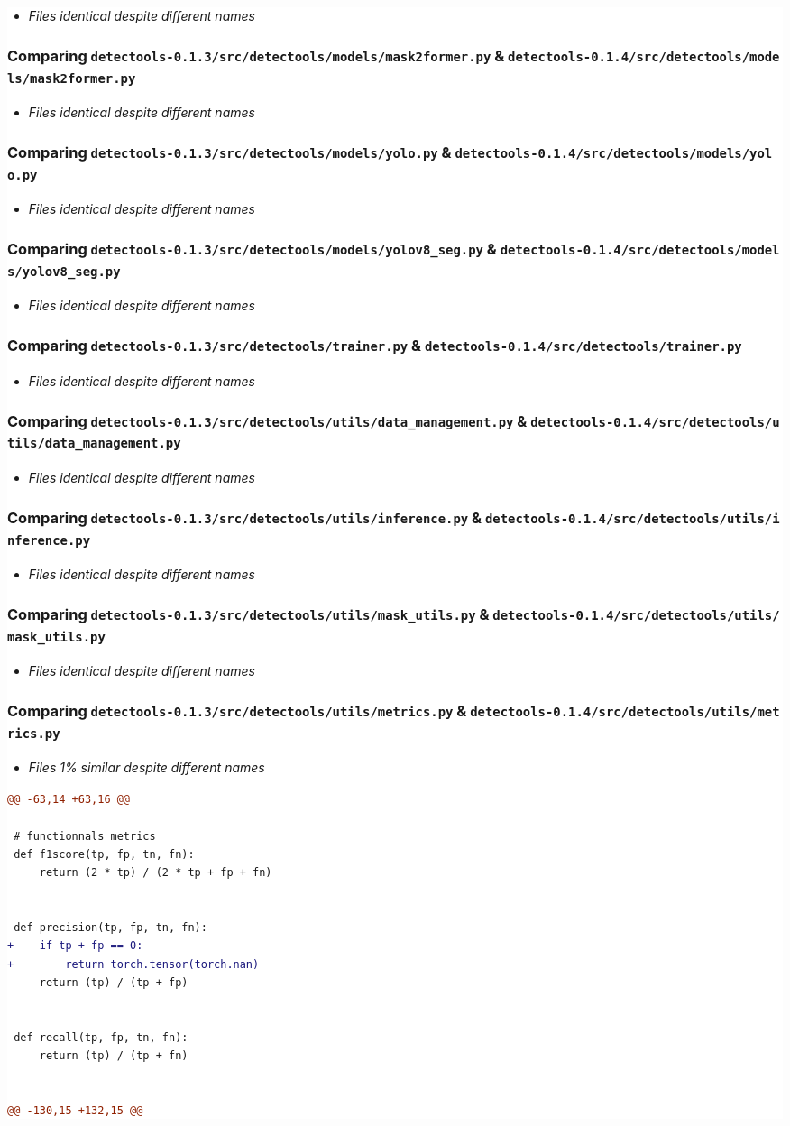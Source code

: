 * *Files identical despite different names*

### Comparing `detectools-0.1.3/src/detectools/models/mask2former.py` & `detectools-0.1.4/src/detectools/models/mask2former.py`

 * *Files identical despite different names*

### Comparing `detectools-0.1.3/src/detectools/models/yolo.py` & `detectools-0.1.4/src/detectools/models/yolo.py`

 * *Files identical despite different names*

### Comparing `detectools-0.1.3/src/detectools/models/yolov8_seg.py` & `detectools-0.1.4/src/detectools/models/yolov8_seg.py`

 * *Files identical despite different names*

### Comparing `detectools-0.1.3/src/detectools/trainer.py` & `detectools-0.1.4/src/detectools/trainer.py`

 * *Files identical despite different names*

### Comparing `detectools-0.1.3/src/detectools/utils/data_management.py` & `detectools-0.1.4/src/detectools/utils/data_management.py`

 * *Files identical despite different names*

### Comparing `detectools-0.1.3/src/detectools/utils/inference.py` & `detectools-0.1.4/src/detectools/utils/inference.py`

 * *Files identical despite different names*

### Comparing `detectools-0.1.3/src/detectools/utils/mask_utils.py` & `detectools-0.1.4/src/detectools/utils/mask_utils.py`

 * *Files identical despite different names*

### Comparing `detectools-0.1.3/src/detectools/utils/metrics.py` & `detectools-0.1.4/src/detectools/utils/metrics.py`

 * *Files 1% similar despite different names*

```diff
@@ -63,14 +63,16 @@
 
 # functionnals metrics
 def f1score(tp, fp, tn, fn):
     return (2 * tp) / (2 * tp + fp + fn)
 
 
 def precision(tp, fp, tn, fn):
+    if tp + fp == 0:
+        return torch.tensor(torch.nan)
     return (tp) / (tp + fp)
 
 
 def recall(tp, fp, tn, fn):
     return (tp) / (tp + fn)
 
 
@@ -130,15 +132,15 @@
```